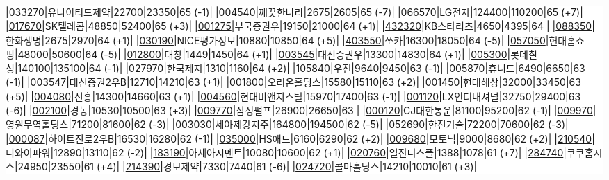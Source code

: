 |[033270](https://finance.daum.net/quotes/A033270)|유나이티드제약|22700|23350|65 (-1)|
|[004540](https://finance.daum.net/quotes/A004540)|깨끗한나라|2675|2605|65 (-7)|
|[066570](https://finance.daum.net/quotes/A066570)|LG전자|124400|110200|65 (+7)|
|[017670](https://finance.daum.net/quotes/A017670)|SK텔레콤|48850|52400|65 (+3)|
|[001275](https://finance.daum.net/quotes/A001275)|부국증권우|19150|21000|64 (+1)|
|[432320](https://finance.daum.net/quotes/A432320)|KB스타리츠|4650|4395|64 |
|[088350](https://finance.daum.net/quotes/A088350)|한화생명|2675|2970|64 (+1)|
|[030190](https://finance.daum.net/quotes/A030190)|NICE평가정보|10880|10850|64 (+5)|
|[403550](https://finance.daum.net/quotes/A403550)|쏘카|16300|18050|64 (-5)|
|[057050](https://finance.daum.net/quotes/A057050)|현대홈쇼핑|48000|50600|64 (-5)|
|[012800](https://finance.daum.net/quotes/A012800)|대창|1449|1450|64 (+1)|
|[003545](https://finance.daum.net/quotes/A003545)|대신증권우|13300|14830|64 (+1)|
|[005300](https://finance.daum.net/quotes/A005300)|롯데칠성|140100|135100|64 (-1)|
|[027970](https://finance.daum.net/quotes/A027970)|한국제지|1310|1160|64 (+2)|
|[105840](https://finance.daum.net/quotes/A105840)|우진|9640|9450|63 (-1)|
|[005870](https://finance.daum.net/quotes/A005870)|휴니드|6490|6650|63 (-1)|
|[003547](https://finance.daum.net/quotes/A003547)|대신증권2우B|12710|14210|63 (+1)|
|[001800](https://finance.daum.net/quotes/A001800)|오리온홀딩스|15580|15110|63 (+2)|
|[001450](https://finance.daum.net/quotes/A001450)|현대해상|32000|33450|63 (+5)|
|[004080](https://finance.daum.net/quotes/A004080)|신흥|14300|14660|63 (+1)|
|[004560](https://finance.daum.net/quotes/A004560)|현대비앤지스틸|15970|17400|63 (-1)|
|[001120](https://finance.daum.net/quotes/A001120)|LX인터내셔널|32750|29400|63 (-6)|
|[002100](https://finance.daum.net/quotes/A002100)|경농|10530|10500|63 (+3)|
|[009770](https://finance.daum.net/quotes/A009770)|삼정펄프|26900|26650|63 |
|[000120](https://finance.daum.net/quotes/A000120)|CJ대한통운|81100|95200|62 (-1)|
|[009970](https://finance.daum.net/quotes/A009970)|영원무역홀딩스|71200|81600|62 (-3)|
|[003030](https://finance.daum.net/quotes/A003030)|세아제강지주|164800|194500|62 (-5)|
|[052690](https://finance.daum.net/quotes/A052690)|한전기술|72200|70600|62 (-3)|
|[000087](https://finance.daum.net/quotes/A000087)|하이트진로2우B|16530|16280|62 (-1)|
|[035000](https://finance.daum.net/quotes/A035000)|HS애드|6160|6290|62 (+2)|
|[009680](https://finance.daum.net/quotes/A009680)|모토닉|9000|8680|62 (+2)|
|[210540](https://finance.daum.net/quotes/A210540)|디와이파워|12890|13110|62 (-2)|
|[183190](https://finance.daum.net/quotes/A183190)|아세아시멘트|10080|10600|62 (+1)|
|[020760](https://finance.daum.net/quotes/A020760)|일진디스플|1388|1078|61 (+7)|
|[284740](https://finance.daum.net/quotes/A284740)|쿠쿠홈시스|24950|23550|61 (+4)|
|[214390](https://finance.daum.net/quotes/A214390)|경보제약|7330|7440|61 (-6)|
|[024720](https://finance.daum.net/quotes/A024720)|콜마홀딩스|14210|10010|61 (+3)|